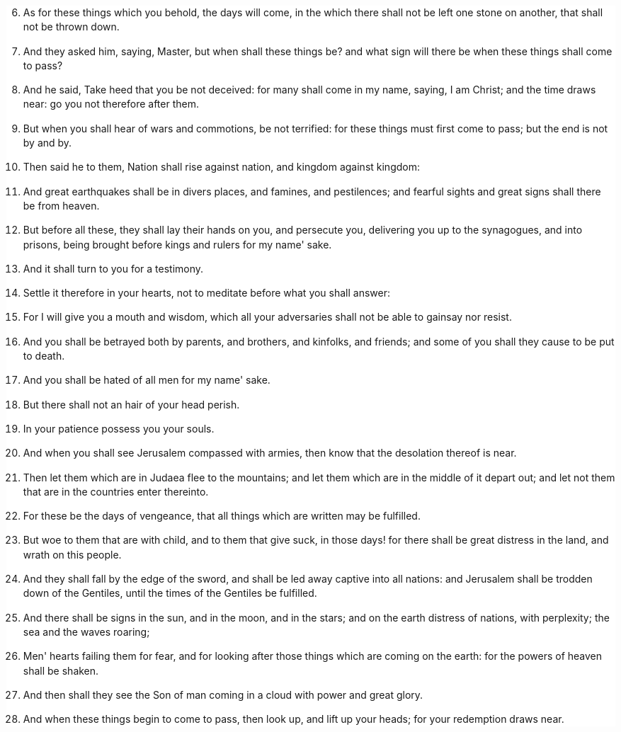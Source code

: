 6. As for these things which you behold, the days will come, in the which there shall not be left one stone on another, that shall not be thrown down.

7. And they asked him, saying, Master, but when shall these things be?  and what sign will there be when these things shall come to pass?

8. And he said, Take heed that you be not deceived: for many shall come in my name, saying, I am Christ; and the time draws near: go you not therefore after them.

9. But when you shall hear of wars and commotions, be not terrified: for these things must first come to pass; but the end is not by and by.

10. Then said he to them, Nation shall rise against nation, and kingdom against kingdom:

11. And great earthquakes shall be in divers places, and famines, and pestilences; and fearful sights and great signs shall there be from heaven.

12. But before all these, they shall lay their hands on you, and persecute you, delivering you up to the synagogues, and into prisons, being brought before kings and rulers for my name' sake.

13. And it shall turn to you for a testimony.

14. Settle it therefore in your hearts, not to meditate before what you shall answer:

15. For I will give you a mouth and wisdom, which all your adversaries shall not be able to gainsay nor resist.

16. And you shall be betrayed both by parents, and brothers, and kinfolks, and friends; and some of you shall they cause to be put to death.

17. And you shall be hated of all men for my name' sake.

18. But there shall not an hair of your head perish.

19. In your patience possess you your souls.

20. And when you shall see Jerusalem compassed with armies, then know that the desolation thereof is near.

21. Then let them which are in Judaea flee to the mountains; and let them which are in the middle of it depart out; and let not them that are in the countries enter thereinto.

22. For these be the days of vengeance, that all things which are written may be fulfilled.

23. But woe to them that are with child, and to them that give suck, in those days! for there shall be great distress in the land, and wrath on this people.

24. And they shall fall by the edge of the sword, and shall be led away captive into all nations: and Jerusalem shall be trodden down of the Gentiles, until the times of the Gentiles be fulfilled.

25. And there shall be signs in the sun, and in the moon, and in the stars; and on the earth distress of nations, with perplexity; the sea and the waves roaring;

26. Men' hearts failing them for fear, and for looking after those things which are coming on the earth: for the powers of heaven shall be shaken.

27. And then shall they see the Son of man coming in a cloud with power and great glory.

28. And when these things begin to come to pass, then look up, and lift up your heads; for your redemption draws near.
